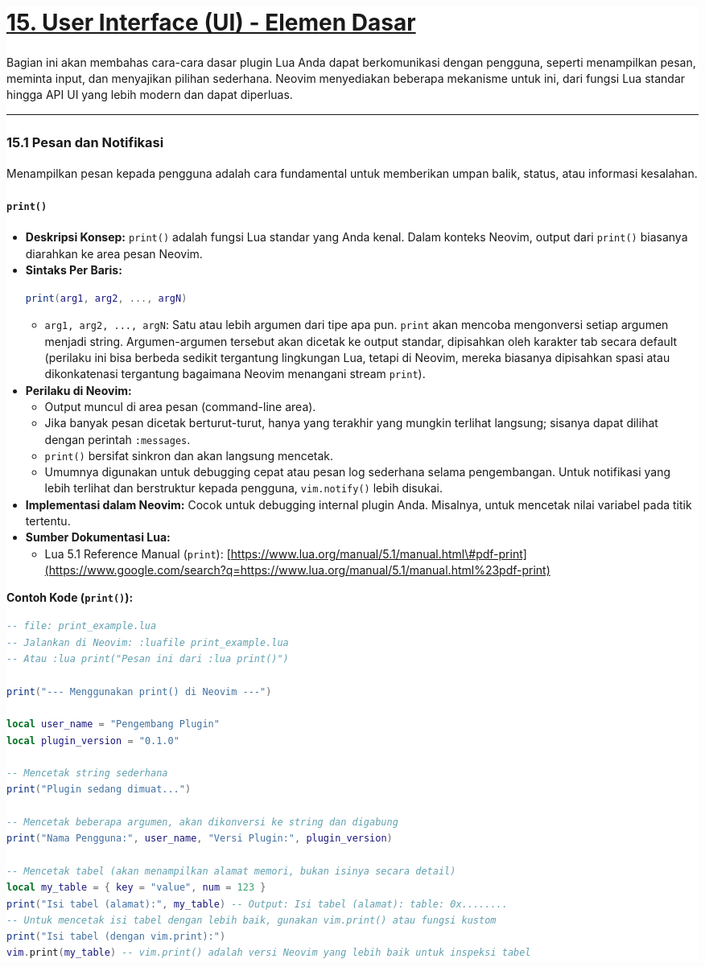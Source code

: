 # **[15\. User Interface (UI) - Elemen Dasar][1]**

Bagian ini akan membahas cara-cara dasar plugin Lua Anda dapat berkomunikasi dengan pengguna, seperti menampilkan pesan, meminta input, dan menyajikan pilihan sederhana. Neovim menyediakan beberapa mekanisme untuk ini, dari fungsi Lua standar hingga API UI yang lebih modern dan dapat diperluas.

---

### 15.1 Pesan dan Notifikasi

Menampilkan pesan kepada pengguna adalah cara fundamental untuk memberikan umpan balik, status, atau informasi kesalahan.

#### `print()`

- **Deskripsi Konsep:** `print()` adalah fungsi Lua standar yang Anda kenal. Dalam konteks Neovim, output dari `print()` biasanya diarahkan ke area pesan Neovim.
- **Sintaks Per Baris:**
  ```lua
  print(arg1, arg2, ..., argN)
  ```
  - `arg1, arg2, ..., argN`: Satu atau lebih argumen dari tipe apa pun. `print` akan mencoba mengonversi setiap argumen menjadi string. Argumen-argumen tersebut akan dicetak ke output standar, dipisahkan oleh karakter tab secara default (perilaku ini bisa berbeda sedikit tergantung lingkungan Lua, tetapi di Neovim, mereka biasanya dipisahkan spasi atau dikonkatenasi tergantung bagaimana Neovim menangani stream `print`).
- **Perilaku di Neovim:**
  - Output muncul di area pesan (command-line area).
  - Jika banyak pesan dicetak berturut-turut, hanya yang terakhir yang mungkin terlihat langsung; sisanya dapat dilihat dengan perintah `:messages`.
  - `print()` bersifat sinkron dan akan langsung mencetak.
  - Umumnya digunakan untuk debugging cepat atau pesan log sederhana selama pengembangan. Untuk notifikasi yang lebih terlihat dan berstruktur kepada pengguna, `vim.notify()` lebih disukai.
- **Implementasi dalam Neovim:** Cocok untuk debugging internal plugin Anda. Misalnya, untuk mencetak nilai variabel pada titik tertentu.
- **Sumber Dokumentasi Lua:**
  - Lua 5.1 Reference Manual (`print`): [https://www.lua.org/manual/5.1/manual.html\#pdf-print](https://www.google.com/search?q=https://www.lua.org/manual/5.1/manual.html%23pdf-print)

**Contoh Kode (`print()`):**

```lua
-- file: print_example.lua
-- Jalankan di Neovim: :luafile print_example.lua
-- Atau :lua print("Pesan ini dari :lua print()")

print("--- Menggunakan print() di Neovim ---")

local user_name = "Pengembang Plugin"
local plugin_version = "0.1.0"

-- Mencetak string sederhana
print("Plugin sedang dimuat...")

-- Mencetak beberapa argumen, akan dikonversi ke string dan digabung
print("Nama Pengguna:", user_name, "Versi Plugin:", plugin_version)

-- Mencetak tabel (akan menampilkan alamat memori, bukan isinya secara detail)
local my_table = { key = "value", num = 123 }
print("Isi tabel (alamat):", my_table) -- Output: Isi tabel (alamat): table: 0x........
-- Untuk mencetak isi tabel dengan lebih baik, gunakan vim.print() atau fungsi kustom
print("Isi tabel (dengan vim.print):")
vim.print(my_table) -- vim.print() adalah versi Neovim yang lebih baik untuk inspeksi tabel
```


[5]: ../../../../../../../README.md
[4]: ../16-floating-windows/README.md
[3]: ../14-async-programming/README.md
[2]: ../../../../../README.md
[1]: ../../README.md/#15-buffer-dan-window-management